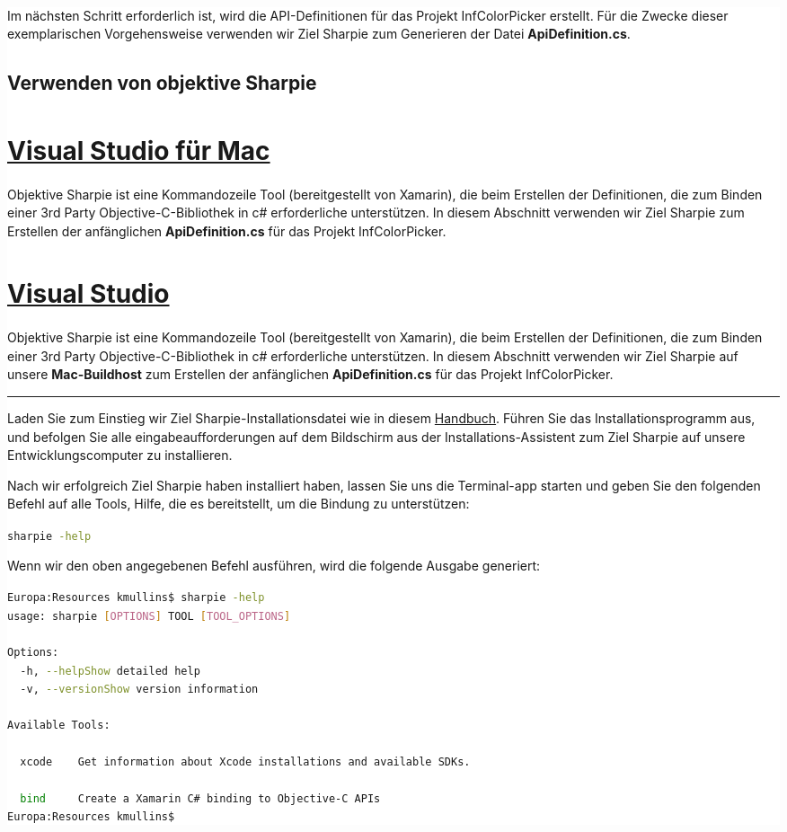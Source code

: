 
Im nächsten Schritt erforderlich ist, wird die API-Definitionen für das Projekt InfColorPicker erstellt. Für die Zwecke dieser exemplarischen Vorgehensweise verwenden wir Ziel Sharpie zum Generieren der Datei **ApiDefinition.cs**.

<a name="Using_Objective_Sharpie"/>

## <a name="using-objective-sharpie"></a>Verwenden von objektive Sharpie

# <a name="visual-studio-for-mactabvsmac"></a>[Visual Studio für Mac](#tab/vsmac)


Objektive Sharpie ist eine Kommandozeile Tool (bereitgestellt von Xamarin), die beim Erstellen der Definitionen, die zum Binden einer 3rd Party Objective-C-Bibliothek in c# erforderliche unterstützen. In diesem Abschnitt verwenden wir Ziel Sharpie zum Erstellen der anfänglichen **ApiDefinition.cs** für das Projekt InfColorPicker.


# <a name="visual-studiotabvswin"></a>[Visual Studio](#tab/vswin)


Objektive Sharpie ist eine Kommandozeile Tool (bereitgestellt von Xamarin), die beim Erstellen der Definitionen, die zum Binden einer 3rd Party Objective-C-Bibliothek in c# erforderliche unterstützen. In diesem Abschnitt verwenden wir Ziel Sharpie auf unsere **Mac-Buildhost** zum Erstellen der anfänglichen **ApiDefinition.cs** für das Projekt InfColorPicker.


-----

Laden Sie zum Einstieg wir Ziel Sharpie-Installationsdatei wie in diesem [Handbuch](~/cross-platform/macios/binding/objective-sharpie/get-started.md#installing). Führen Sie das Installationsprogramm aus, und befolgen Sie alle eingabeaufforderungen auf dem Bildschirm aus der Installations-Assistent zum Ziel Sharpie auf unsere Entwicklungscomputer zu installieren.

Nach wir erfolgreich Ziel Sharpie haben installiert haben, lassen Sie uns die Terminal-app starten und geben Sie den folgenden Befehl auf alle Tools, Hilfe, die es bereitstellt, um die Bindung zu unterstützen:

```bash
sharpie -help
```

Wenn wir den oben angegebenen Befehl ausführen, wird die folgende Ausgabe generiert:

```bash
Europa:Resources kmullins$ sharpie -help
usage: sharpie [OPTIONS] TOOL [TOOL_OPTIONS]

Options:
  -h, --helpShow detailed help
  -v, --versionShow version information

Available Tools:

  xcode    Get information about Xcode installations and available SDKs.

  bind     Create a Xamarin C# binding to Objective-C APIs
Europa:Resources kmullins$
```
